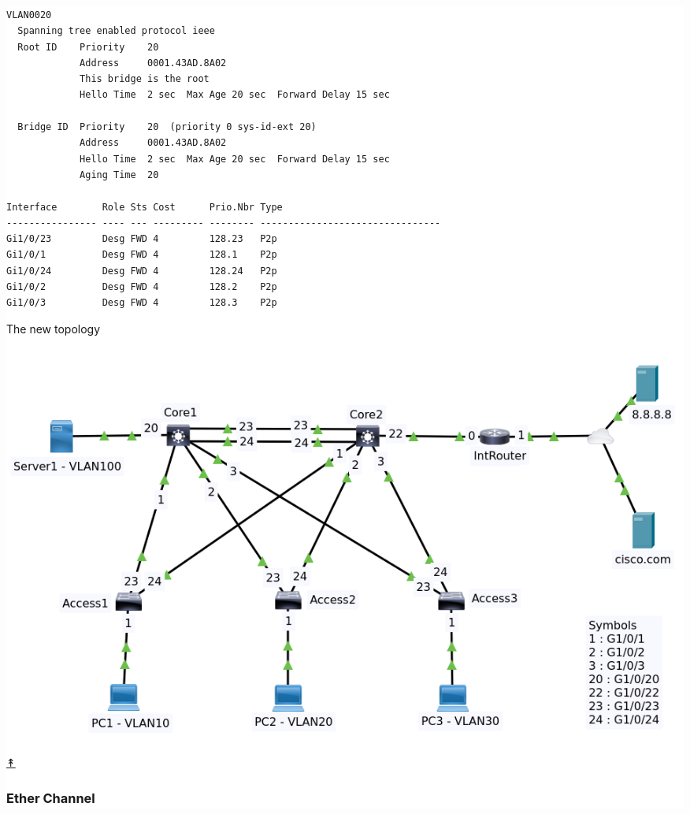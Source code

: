     VLAN0020
      Spanning tree enabled protocol ieee
      Root ID    Priority    20
                 Address     0001.43AD.8A02
                 This bridge is the root
                 Hello Time  2 sec  Max Age 20 sec  Forward Delay 15 sec

      Bridge ID  Priority    20  (priority 0 sys-id-ext 20)
                 Address     0001.43AD.8A02
                 Hello Time  2 sec  Max Age 20 sec  Forward Delay 15 sec
                 Aging Time  20

    Interface        Role Sts Cost      Prio.Nbr Type
    ---------------- ---- --- --------- -------- --------------------------------
    Gi1/0/23         Desg FWD 4         128.23   P2p
    Gi1/0/1          Desg FWD 4         128.1    P2p
    Gi1/0/24         Desg FWD 4         128.24   P2p
    Gi1/0/2          Desg FWD 4         128.2    P2p
    Gi1/0/3          Desg FWD 4         128.3    P2p

The new topology

![Topology](topology-2.png)

[↟](#contents)

### Ether Channel
